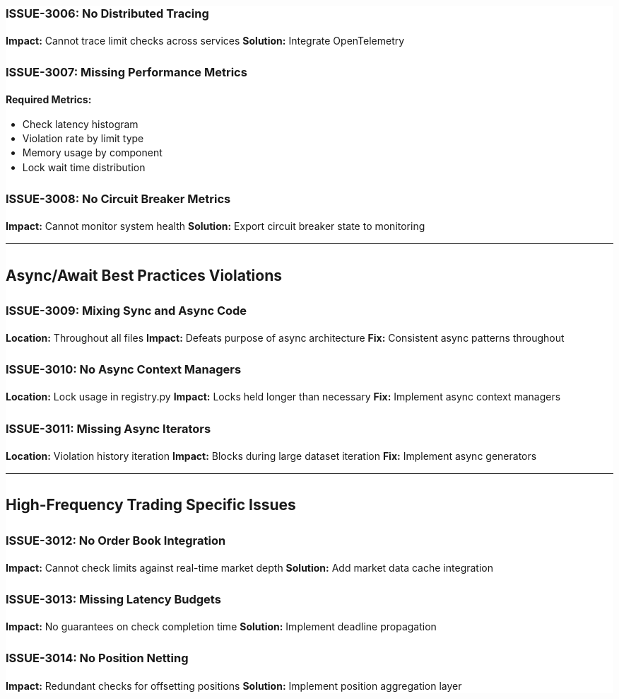 ### ISSUE-3006: No Distributed Tracing
**Impact:** Cannot trace limit checks across services
**Solution:** Integrate OpenTelemetry

### ISSUE-3007: Missing Performance Metrics
**Required Metrics:**
- Check latency histogram
- Violation rate by limit type
- Memory usage by component
- Lock wait time distribution

### ISSUE-3008: No Circuit Breaker Metrics
**Impact:** Cannot monitor system health
**Solution:** Export circuit breaker state to monitoring

---

## Async/Await Best Practices Violations

### ISSUE-3009: Mixing Sync and Async Code
**Location:** Throughout all files
**Impact:** Defeats purpose of async architecture
**Fix:** Consistent async patterns throughout

### ISSUE-3010: No Async Context Managers
**Location:** Lock usage in registry.py
**Impact:** Locks held longer than necessary
**Fix:** Implement async context managers

### ISSUE-3011: Missing Async Iterators
**Location:** Violation history iteration
**Impact:** Blocks during large dataset iteration
**Fix:** Implement async generators

---

## High-Frequency Trading Specific Issues

### ISSUE-3012: No Order Book Integration
**Impact:** Cannot check limits against real-time market depth
**Solution:** Add market data cache integration

### ISSUE-3013: Missing Latency Budgets
**Impact:** No guarantees on check completion time
**Solution:** Implement deadline propagation

### ISSUE-3014: No Position Netting
**Impact:** Redundant checks for offsetting positions
**Solution:** Implement position aggregation layer
